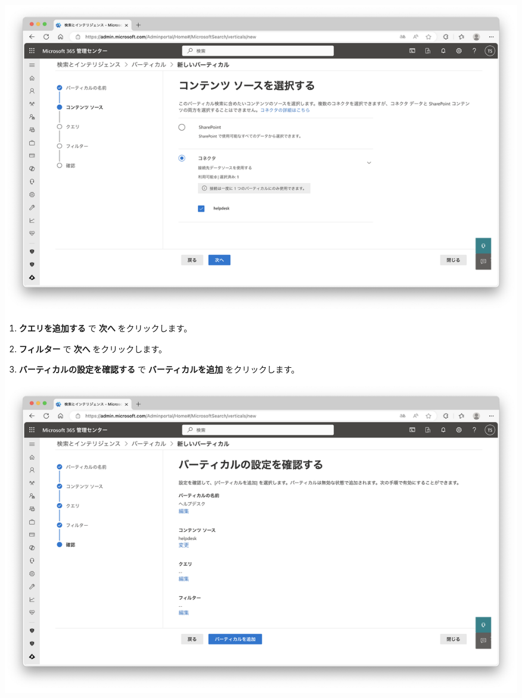 ![](./images/025.png)

1. **クエリを追加する** で **次へ** をクリックします。

1. **フィルター** で **次へ** をクリックします。

1. **バーティカルの設定を確認する** で **バーティカルを追加** をクリックします。

![](./images/026.png)
